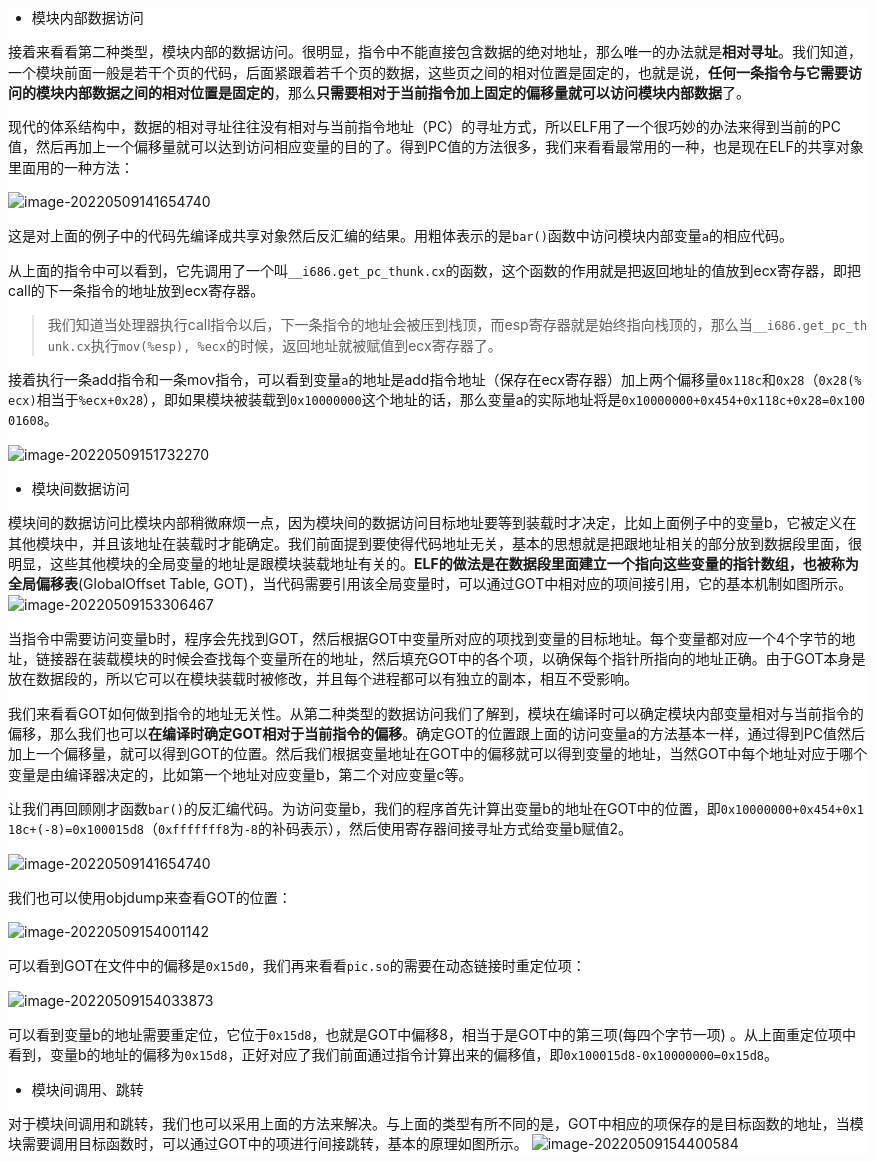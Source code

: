 * 模块内部数据访问

接着来看看第二种类型，模块内部的数据访问。很明显，指令中不能直接包含数据的绝对地址，那么唯一的办法就是**相对寻址**。我们知道，一个模块前面一般是若干个页的代码，后面紧跟着若千个页的数据，这些页之间的相对位置是固定的，也就是说，**任何一条指令与它需要访问的模块内部数据之间的相对位置是固定的**，那么**只需要相对于当前指令加上固定的偏移量就可以访问模块内部数据**了。

现代的体系结构中，数据的相对寻址往往没有相对与当前指令地址（PC）的寻址方式，所以ELF用了一个很巧妙的办法来得到当前的PC值，然后再加上一个偏移量就可以达到访问相应变量的目的了。得到PC值的方法很多，我们来看看最常用的一种，也是现在ELF的共享对象里面用的一种方法：

![image-20220509141654740](../../images/Linux_库/image-20220509141654740.png)

这是对上面的例子中的代码先编译成共享对象然后反汇编的结果。用粗体表示的是`bar()`函数中访问模块内部变量`a`的相应代码。

从上面的指令中可以看到，它先调用了一个叫`__i686.get_pc_thunk.cx`的函数，这个函数的作用就是把返回地址的值放到ecx寄存器，即把call的下一条指令的地址放到ecx寄存器。

>我们知道当处理器执行call指令以后，下一条指令的地址会被压到栈顶，而esp寄存器就是始终指向栈顶的，那么当`__i686.get_pc_thunk.cx`执行`mov(%esp), %ecx`的时候，返回地址就被赋值到ecx寄存器了。

接着执行一条add指令和一条mov指令，可以看到变量`a`的地址是add指令地址（保存在ecx寄存器）加上两个偏移量`0x118c`和`0x28`（`0x28(%ecx)`相当于`%ecx+0x28`），即如果模块被装载到`0x10000000`这个地址的话，那么变量a的实际地址将是`0x10000000+0x454+0x118c+0x28=0x10001608`。

![image-20220509151732270](../../images/Linux_库/image-20220509151732270.png)

* 模块间数据访问

模块间的数据访问比模块内部稍微麻烦一点，因为模块间的数据访问目标地址要等到装载时才决定，比如上面例子中的变量b，它被定义在其他模块中，并且该地址在装载时才能确定。我们前面提到要使得代码地址无关，基本的思想就是把跟地址相关的部分放到数据段里面，很明显，这些其他模块的全局变量的地址是跟模块装载地址有关的。**ELF的做法是在数据段里面建立一个指向这些变量的指针数组，也被称为全局偏移表**(GlobalOffset Table, GOT)，当代码需要引用该全局变量时，可以通过GOT中相对应的项间接引用，它的基本机制如图所示。
![image-20220509153306467](../../images/Linux_库/image-20220509153306467.png)

当指令中需要访问变量b时，程序会先找到GOT，然后根据GOT中变量所对应的项找到变量的目标地址。每个变量都对应一个4个字节的地址，链接器在装载模块的时候会查找每个变量所在的地址，然后填充GOT中的各个项，以确保每个指针所指向的地址正确。由于GOT本身是放在数据段的，所以它可以在模块装载时被修改，并且每个进程都可以有独立的副本，相互不受影响。

我们来看看GOT如何做到指令的地址无关性。从第二种类型的数据访问我们了解到，模块在编译时可以确定模块内部变量相对与当前指令的偏移，那么我们也可以**在编译时确定GOT相对于当前指令的偏移**。确定GOT的位置跟上面的访问变量a的方法基本一样，通过得到PC值然后加上一个偏移量，就可以得到GOT的位置。然后我们根据变量地址在GOT中的偏移就可以得到变量的地址，当然GOT中每个地址对应于哪个变量是由编译器决定的，比如第一个地址对应变量b，第二个对应变量c等。

让我们再回顾刚才函数`bar()`的反汇编代码。为访问变量b，我们的程序首先计算出变量b的地址在GOT中的位置，即`0x10000000+0x454+0x118c+(-8)=0x100015d8`（`0xfffffff8`为`-8`的补码表示），然后使用寄存器间接寻址方式给变量b赋值2。

![image-20220509141654740](../../images/Linux_库/image-20220509141654740.png)

我们也可以使用objdump来查看GOT的位置：

![image-20220509154001142](../../images/Linux_库/image-20220509154001142.png)

可以看到GOT在文件中的偏移是`0x15d0`，我们再来看看`pic.so`的需要在动态链接时重定位项：

![image-20220509154033873](../../images/Linux_库/image-20220509154033873.png)

可以看到变量b的地址需要重定位，它位于`0x15d8`，也就是GOT中偏移8，相当于是GOT中的第三项(每四个字节一项) 。从上面重定位项中看到，变量b的地址的偏移为`0x15d8`，正好对应了我们前面通过指令计算出来的偏移值，即`0x100015d8-0x10000000=0x15d8`。

* 模块间调用、跳转

对于模块间调用和跳转，我们也可以采用上面的方法来解决。与上面的类型有所不同的是，GOT中相应的项保存的是目标函数的地址，当模块需要调用目标函数时，可以通过GOT中的项进行间接跳转，基本的原理如图所示。
![image-20220509154400584](../../images/Linux_库/image-20220509154400584.png)
